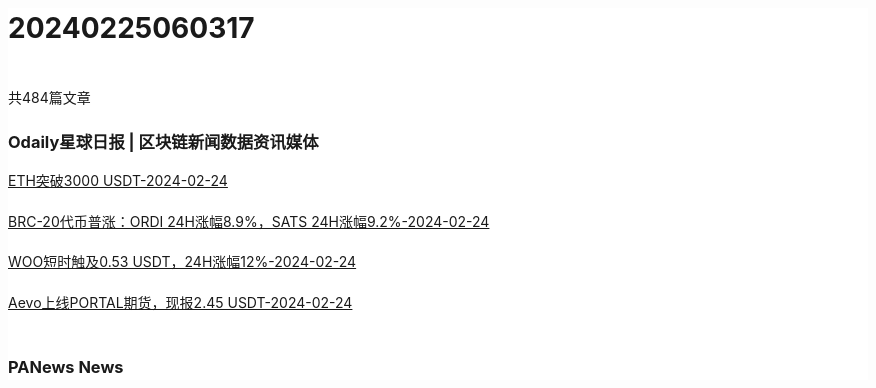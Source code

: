 <h1>20240225060317</h1><br/>共484篇文章


###  Odaily星球日报 | 区块链新闻数据资讯媒体

<a target=_blank rel=nofollow href="https://www.odaily.news/newsflash/355861" >ETH突破3000 USDT-2024-02-24</a><br/><br/><a target=_blank rel=nofollow href="https://www.odaily.news/newsflash/355860" >BRC-20代币普涨：ORDI 24H涨幅8.9%，SATS 24H涨幅9.2%-2024-02-24</a><br/><br/><a target=_blank rel=nofollow href="https://www.odaily.news/newsflash/355859" >WOO短时触及0.53 USDT，24H涨幅12%-2024-02-24</a><br/><br/><a target=_blank rel=nofollow href="https://www.odaily.news/newsflash/355858" >Aevo上线PORTAL期货，现报2.45 USDT-2024-02-24</a><br/><br/>





###  PANews News
